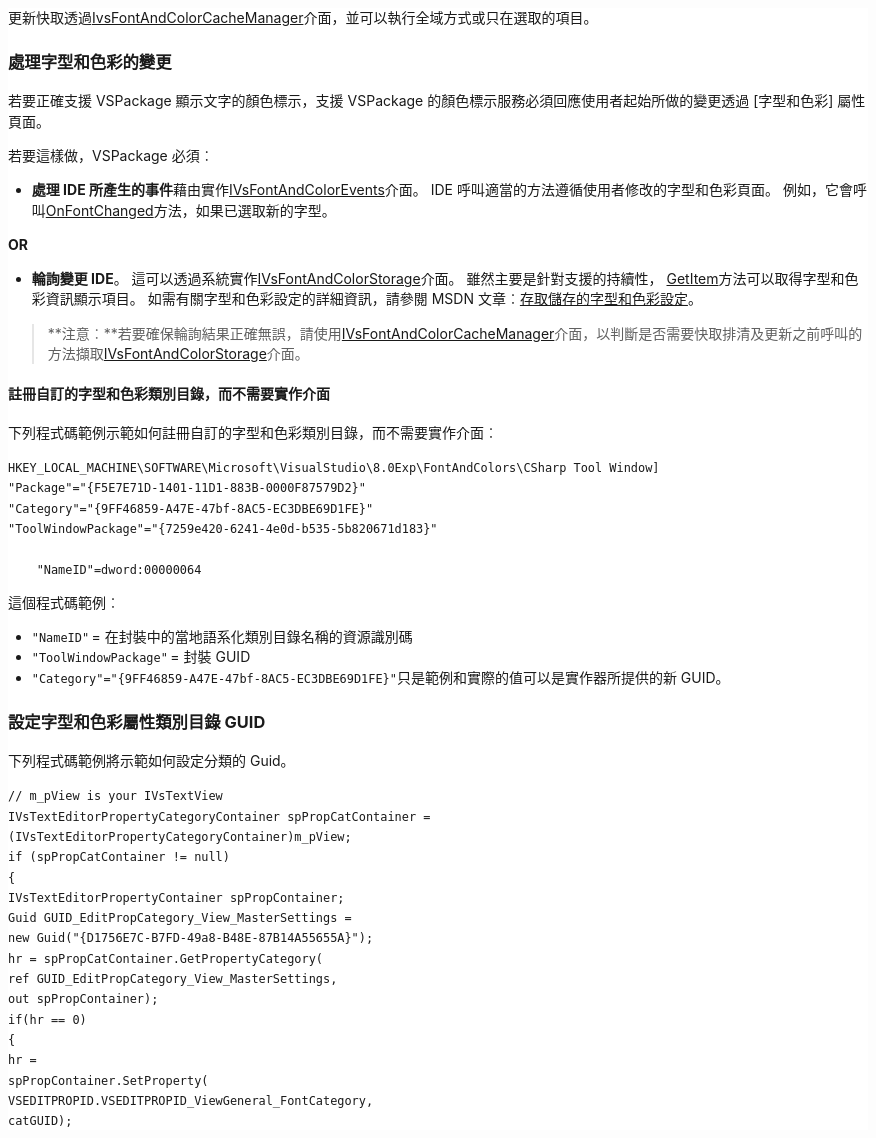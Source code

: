 更新快取透過[IvsFontAndColorCacheManager](https://msdn.microsoft.com/en-us/library/microsoft.visualstudio.shell.interop.ivsfontandcolorcachemanager.aspx)介面，並可以執行全域方式或只在選取的項目。  
  
### <a name="handling-font-and-color-changes"></a>處理字型和色彩的變更  
若要正確支援 VSPackage 顯示文字的顏色標示，支援 VSPackage 的顏色標示服務必須回應使用者起始所做的變更透過 [字型和色彩] 屬性頁面。  
  
若要這樣做，VSPackage 必須︰  
  
-   **處理 IDE 所產生的事件**藉由實作[IVsFontAndColorEvents](https://msdn.microsoft.com/en-us/library/microsoft.visualstudio.shell.interop.ivsfontandcolorevents.aspx)介面。 IDE 呼叫適當的方法遵循使用者修改的字型和色彩頁面。 例如，它會呼叫[OnFontChanged](https://msdn.microsoft.com/en-us/library/microsoft.visualstudio.shell.interop.ivsfontandcolorevents.onfontchanged.aspx)方法，如果已選取新的字型。  
  
 **OR**  
  
-   **輪詢變更 IDE**。 這可以透過系統實作[IVsFontAndColorStorage](https://msdn.microsoft.com/en-us/library/microsoft.visualstudio.shell.interop.ivsfontandcolorstorage.aspx)介面。 雖然主要是針對支援的持續性， [GetItem](https://msdn.microsoft.com/en-us/library/microsoft.visualstudio.shell.interop.ivsfontandcolorstorage.getitem.aspx)方法可以取得字型和色彩資訊顯示項目。 如需有關字型和色彩設定的詳細資訊，請參閱 MSDN 文章︰[存取儲存的字型和色彩設定](https://msdn.microsoft.com/en-us/library/bb166382.aspx)。  
  
> **注意︰**若要確保輪詢結果正確無誤，請使用[IVsFontAndColorCacheManager](https://msdn.microsoft.com/en-us/library/microsoft.visualstudio.shell.interop.ivsfontandcolorcachemanager.aspx)介面，以判斷是否需要快取排清及更新之前呼叫的方法擷取[IVsFontAndColorStorage](https://msdn.microsoft.com/en-us/library/microsoft.visualstudio.shell.interop.ivsfontandcolorstorage.aspx)介面。
  
#### <a name="registering-custom-font-and-color-category-without-implementing-interfaces"></a>註冊自訂的字型和色彩類別目錄，而不需要實作介面  
下列程式碼範例示範如何註冊自訂的字型和色彩類別目錄，而不需要實作介面︰  
  
```  
HKEY_LOCAL_MACHINE\SOFTWARE\Microsoft\VisualStudio\8.0Exp\FontAndColors\CSharp Tool Window]  
"Package"="{F5E7E71D-1401-11D1-883B-0000F87579D2}"  
"Category"="{9FF46859-A47E-47bf-8AC5-EC3DBE69D1FE}"  
"ToolWindowPackage"="{7259e420-6241-4e0d-b535-5b820671d183}"  
  
    "NameID"=dword:00000064  
```  

這個程式碼範例︰   
-   `"NameID"` = 在封裝中的當地語系化類別目錄名稱的資源識別碼
-   `"ToolWindowPackage"` = 封裝 GUID
-   `"Category"="{9FF46859-A47E-47bf-8AC5-EC3DBE69D1FE}"`只是範例和實際的值可以是實作器所提供的新 GUID。  
  
### <a name="set-the-font-and-color-property-category-guid"></a>設定字型和色彩屬性類別目錄 GUID  
下列程式碼範例將示範如何設定分類的 Guid。  
  
```  
// m_pView is your IVsTextView  
IVsTextEditorPropertyCategoryContainer spPropCatContainer =  
(IVsTextEditorPropertyCategoryContainer)m_pView;  
if (spPropCatContainer != null)  
{  
IVsTextEditorPropertyContainer spPropContainer;  
Guid GUID_EditPropCategory_View_MasterSettings =  
new Guid("{D1756E7C-B7FD-49a8-B48E-87B14A55655A}");  
hr = spPropCatContainer.GetPropertyCategory(  
ref GUID_EditPropCategory_View_MasterSettings,  
out spPropContainer);  
if(hr == 0)  
{  
hr =  
spPropContainer.SetProperty(  
VSEDITPROPID.VSEDITPROPID_ViewGeneral_FontCategory,  
catGUID);  
```